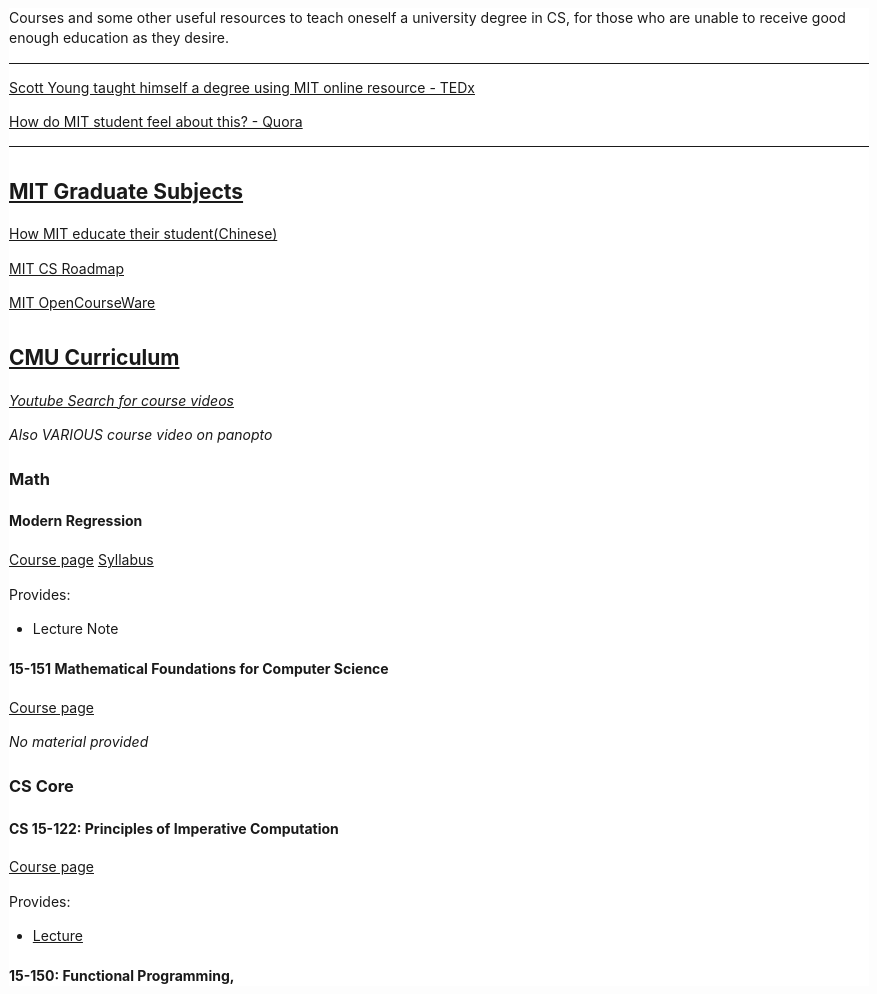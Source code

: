Courses and some other useful resources to teach oneself a university degree in CS, for those who are unable to receive good enough education as they desire.

---

[Scott Young taught himself a degree using MIT online resource - TEDx](https://www.youtube.com/watch?v=piSLobJfZ3c)

[How do MIT student feel about this? - Quora](https://www.quora.com/How-do-MIT-students-and-professors-feel-about-Scott-Youngs-MIT-Challenge)

---

## [MIT Graduate Subjects](https://www.eecs.mit.edu/grad-areas/2-ai/subjects.html)

[How MIT educate their student(Chinese)](https://www.ituring.com.cn/article/508248)

[MIT CS Roadmap](https://www.eecs.mit.edu/docs/ug/freshman_roadmaps.pdf)

[MIT OpenCourseWare](https://ocw.mit.edu/index.htm)

## [CMU Curriculum](https://www.cs.cmu.edu/bs-in-artificial-intelligence/curriculum)

*[Youtube Search for course videos](https://www.youtube.com/results?search_query=cmu&sp=EgIQAw%253D%253)*

*Also VARIOUS course video on panopto*

### Math

#### Modern Regression

[Course page](http://www.stat.cmu.edu/~larry/=stat401/)
[Syllabus](http://www.stat.cmu.edu/~larry/=stat401/syllabus.pdf)

Provides:
* Lecture Note

#### 15-151 Mathematical Foundations for Computer Science

[Course page](http://www.math.cmu.edu/~jmackey/151_128/welcome.html)

*No material provided*

### CS Core
#### CS 15-122: Principles of Imperative Computation 
[Course page](https://www.cs.cmu.edu/~15122/home.shtml)

Provides:
* [Lecture](https://www.cs.cmu.edu/~15122/schedule.shtml)

#### 15-150: Functional Programming,
